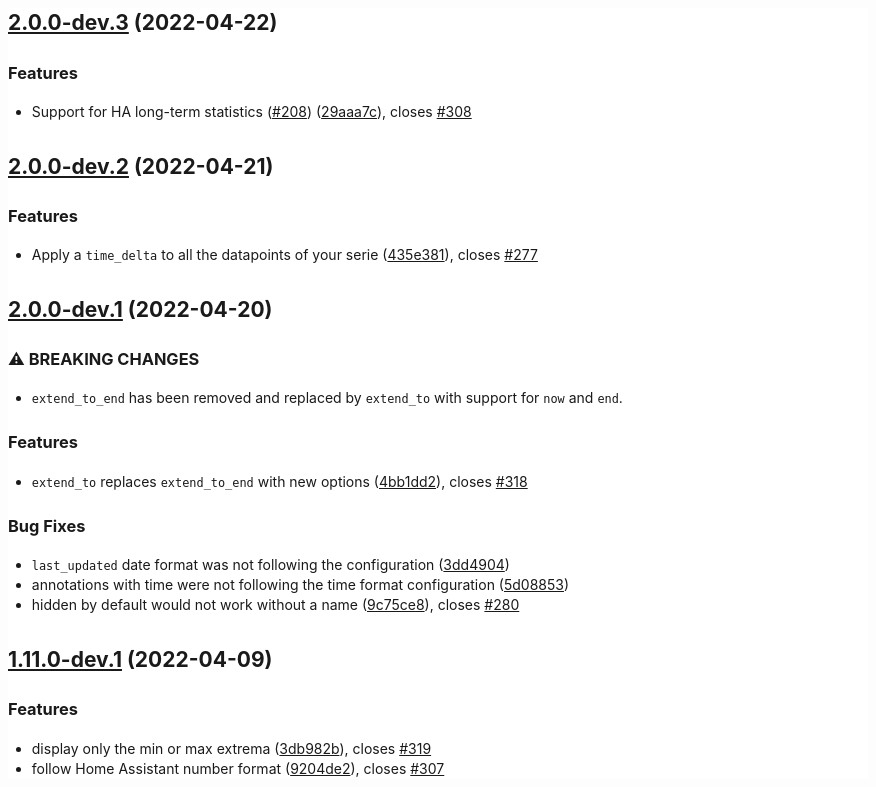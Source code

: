 ## [2.0.0-dev.3](https://github.com/RomRider/apexcharts-card/compare/v2.0.0-dev.2...v2.0.0-dev.3) (2022-04-22)

### Features

- Support for HA long-term statistics ([#208](https://github.com/RomRider/apexcharts-card/issues/208)) ([29aaa7c](https://github.com/RomRider/apexcharts-card/commit/29aaa7c1763f5f50196ae3ad4ab04666a7d60e98)), closes [#308](https://github.com/RomRider/apexcharts-card/issues/308)

## [2.0.0-dev.2](https://github.com/RomRider/apexcharts-card/compare/v2.0.0-dev.1...v2.0.0-dev.2) (2022-04-21)

### Features

- Apply a `time_delta` to all the datapoints of your serie ([435e381](https://github.com/RomRider/apexcharts-card/commit/435e381ceeb467261501bf471010ac3c029064c5)), closes [#277](https://github.com/RomRider/apexcharts-card/issues/277)

## [2.0.0-dev.1](https://github.com/RomRider/apexcharts-card/compare/v1.11.0-dev.1...v2.0.0-dev.1) (2022-04-20)

### ⚠ BREAKING CHANGES

- `extend_to_end` has been removed and replaced by `extend_to` with support for `now` and `end`.

### Features

- `extend_to` replaces `extend_to_end` with new options ([4bb1dd2](https://github.com/RomRider/apexcharts-card/commit/4bb1dd2464927c1dea66d422474cacaef7c89a16)), closes [#318](https://github.com/RomRider/apexcharts-card/issues/318)

### Bug Fixes

- `last_updated` date format was not following the configuration ([3dd4904](https://github.com/RomRider/apexcharts-card/commit/3dd4904a72b55cba94a3951a83dc2bd0d7caee09))
- annotations with time were not following the time format configuration ([5d08853](https://github.com/RomRider/apexcharts-card/commit/5d088532f933991ccdf3c8b876ba8c921fe5f233))
- hidden by default would not work without a name ([9c75ce8](https://github.com/RomRider/apexcharts-card/commit/9c75ce89dfdf59ed72c3235d8be6d7c501b50ff5)), closes [#280](https://github.com/RomRider/apexcharts-card/issues/280)

## [1.11.0-dev.1](https://github.com/RomRider/apexcharts-card/compare/v1.10.1-dev.2...v1.11.0-dev.1) (2022-04-09)

### Features

- display only the min or max extrema ([3db982b](https://github.com/RomRider/apexcharts-card/commit/3db982b88ea7d3568f253e63fb7626cc3153c7ad)), closes [#319](https://github.com/RomRider/apexcharts-card/issues/319)
- follow Home Assistant number format ([9204de2](https://github.com/RomRider/apexcharts-card/commit/9204de2578b9310d1ea2276d2b4118292404b2dd)), closes [#307](https://github.com/RomRider/apexcharts-card/issues/307)
